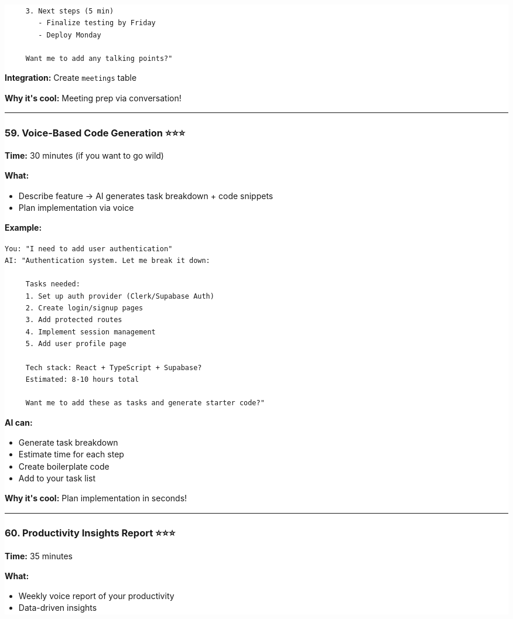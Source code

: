 ```
     3. Next steps (5 min)
        - Finalize testing by Friday
        - Deploy Monday

     Want me to add any talking points?"
```

**Integration:** Create `meetings` table

**Why it's cool:** Meeting prep via conversation!

---

### **59. Voice-Based Code Generation** ⭐⭐⭐
**Time:** 30 minutes (if you want to go wild)

**What:**
- Describe feature → AI generates task breakdown + code snippets
- Plan implementation via voice

**Example:**
```
You: "I need to add user authentication"
AI: "Authentication system. Let me break it down:

     Tasks needed:
     1. Set up auth provider (Clerk/Supabase Auth)
     2. Create login/signup pages
     3. Add protected routes
     4. Implement session management
     5. Add user profile page

     Tech stack: React + TypeScript + Supabase?
     Estimated: 8-10 hours total

     Want me to add these as tasks and generate starter code?"
```

**AI can:**
- Generate task breakdown
- Estimate time for each step
- Create boilerplate code
- Add to your task list

**Why it's cool:** Plan implementation in seconds!

---

### **60. Productivity Insights Report** ⭐⭐⭐
**Time:** 35 minutes

**What:**
- Weekly voice report of your productivity
- Data-driven insights
